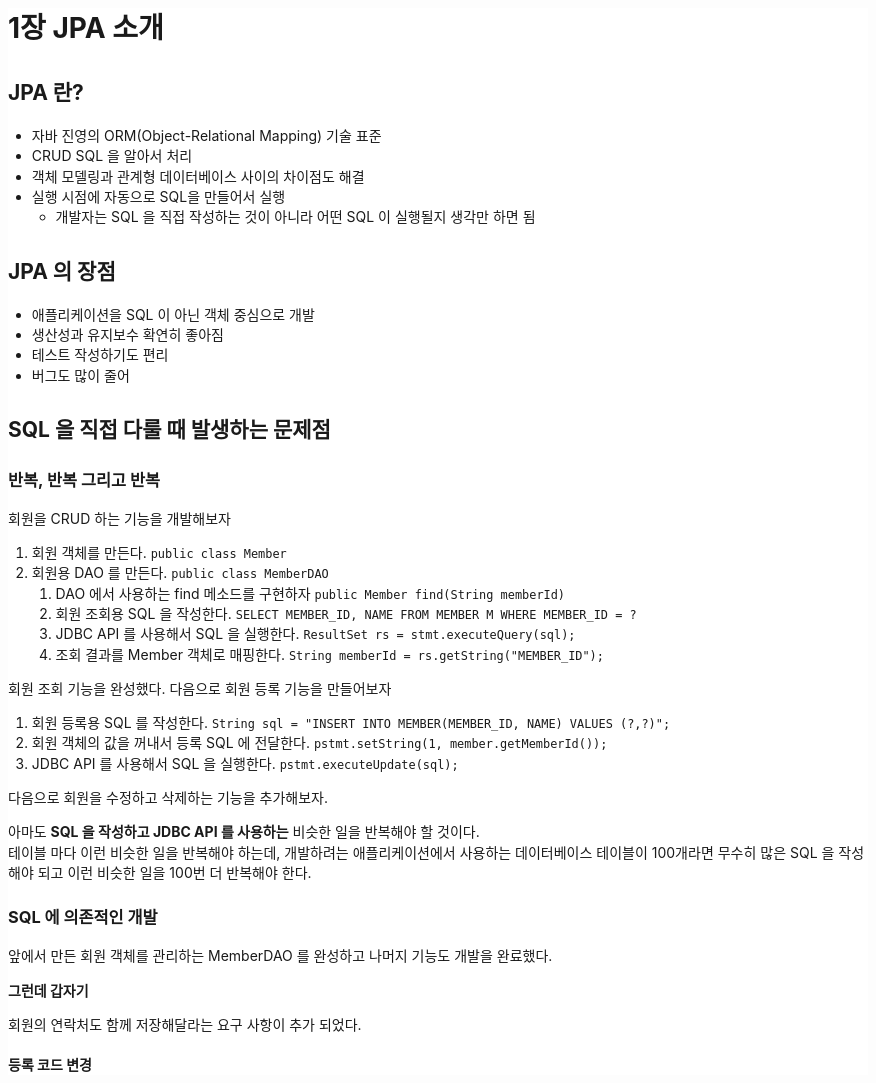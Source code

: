 # 1장 JPA 소개

## JPA 란?

* 자바 진영의 ORM\(Object-Relational Mapping\) 기술 표준
* CRUD SQL 을 알아서 처리
* 객체 모델링과 관계형 데이터베이스 사이의 차이점도 해결
* 실행 시점에 자동으로 SQL을 만들어서 실행
  * 개발자는 SQL 을 직접 작성하는 것이 아니라 어떤 SQL 이 실행될지 생각만 하면 됨

## JPA 의 장점

* 애플리케이션을 SQL 이 아닌 객체 중심으로 개발
* 생산성과 유지보수 확연히 좋아짐
* 테스트 작성하기도 편리
* 버그도 많이 줄어

## SQL 을 직접 다룰 때 발생하는 문제점

### 반복, 반복 그리고 반복

회원을 CRUD 하는 기능을 개발해보자

1. 회원 객체를 만든다. `public class Member`
2. 회원용 DAO 를 만든다.  `public class MemberDAO`
   1. DAO 에서 사용하는 find 메소드를 구현하자 `public Member find(String memberId)`
   2. 회원 조회용 SQL 을 작성한다. `SELECT MEMBER_ID, NAME FROM MEMBER M WHERE MEMBER_ID = ?`
   3. JDBC API 를 사용해서 SQL 을 실행한다. `ResultSet rs = stmt.executeQuery(sql);`
   4. 조회 결과를 Member 객체로 매핑한다. `String memberId = rs.getString("MEMBER_ID");`

회원 조회 기능을 완성했다. 다음으로 회원 등록 기능을 만들어보자

1. 회원 등록용 SQL 를 작성한다. `String sql = "INSERT INTO MEMBER(MEMBER_ID, NAME) VALUES (?,?)";`
2. 회원 객체의 값을 꺼내서 등록 SQL 에 전달한다. `pstmt.setString(1, member.getMemberId());`
3. JDBC API 를 사용해서 SQL 을 실행한다. `pstmt.executeUpdate(sql);`

다음으로 회원을 수정하고 삭제하는 기능을 추가해보자.

아마도 **SQL 을 작성하고 JDBC API 를 사용하는** 비슷한 일을 반복해야 할 것이다.  
테이블 마다 이런 비슷한 일을 반복해야 하는데, 개발하려는 애플리케이션에서 사용하는 데이터베이스 테이블이 100개라면 무수히 많은 SQL 을 작성해야 되고 이런 비슷한 일을 100번 더 반복해야 한다.

### SQL 에 의존적인 개발

앞에서 만든 회원 객체를 관리하는 MemberDAO 를 완성하고 나머지 기능도 개발을 완료했다.

**그런데 갑자기**

회원의 연락처도 함께 저장해달라는 요구 사항이 추가 되었다.

#### 등록 코드 변경 
